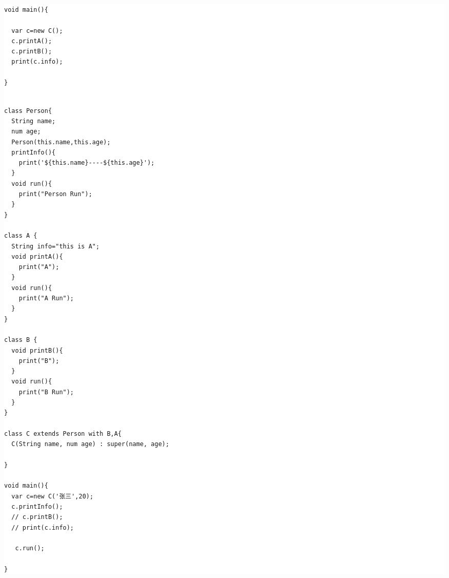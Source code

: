 ```
void main(){
  
  var c=new C();  
  c.printA();
  c.printB();
  print(c.info);

}
```

```

class Person{
  String name;
  num age;
  Person(this.name,this.age);
  printInfo(){
    print('${this.name}----${this.age}');
  }
  void run(){
    print("Person Run");
  }
}

class A {
  String info="this is A";
  void printA(){
    print("A");
  }
  void run(){
    print("A Run");
  }
}

class B {  
  void printB(){
    print("B");
  }
  void run(){
    print("B Run");
  }
}

class C extends Person with B,A{
  C(String name, num age) : super(name, age);
  
}

void main(){  
  var c=new C('张三',20);  
  c.printInfo();
  // c.printB();
  // print(c.info);

   c.run();

}
```
